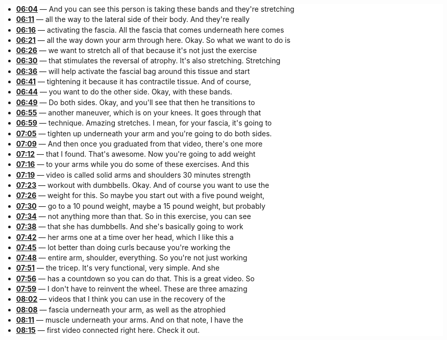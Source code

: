 - **[06:04](https://www.youtube.com/watch?v=2ALt5tgCFgg&t=364s)** — And you can see this person is taking these bands and they're stretching
- **[06:11](https://www.youtube.com/watch?v=2ALt5tgCFgg&t=371s)** — all the way to the lateral side of their body. And they're really
- **[06:16](https://www.youtube.com/watch?v=2ALt5tgCFgg&t=376s)** — activating the fascia. All the fascia that comes underneath here comes
- **[06:21](https://www.youtube.com/watch?v=2ALt5tgCFgg&t=381s)** — all the way down your arm through here. Okay. So what we want to do is
- **[06:26](https://www.youtube.com/watch?v=2ALt5tgCFgg&t=386s)** — we want to stretch all of that because it's not just the exercise
- **[06:30](https://www.youtube.com/watch?v=2ALt5tgCFgg&t=390s)** — that stimulates the reversal of atrophy. It's also stretching. Stretching
- **[06:36](https://www.youtube.com/watch?v=2ALt5tgCFgg&t=396s)** — will help activate the fascial bag around this tissue and start
- **[06:41](https://www.youtube.com/watch?v=2ALt5tgCFgg&t=401s)** — tightening it because it has contractile tissue. And of course,
- **[06:44](https://www.youtube.com/watch?v=2ALt5tgCFgg&t=404s)** — you want to do the other side. Okay, with these bands.
- **[06:49](https://www.youtube.com/watch?v=2ALt5tgCFgg&t=409s)** — Do both sides. Okay, and you'll see that then he transitions to
- **[06:55](https://www.youtube.com/watch?v=2ALt5tgCFgg&t=415s)** — another maneuver, which is on your knees. It goes through that
- **[06:59](https://www.youtube.com/watch?v=2ALt5tgCFgg&t=419s)** — technique. Amazing stretches. I mean, for your fascia, it's going to
- **[07:05](https://www.youtube.com/watch?v=2ALt5tgCFgg&t=425s)** — tighten up underneath your arm and you're going to do both sides.
- **[07:09](https://www.youtube.com/watch?v=2ALt5tgCFgg&t=429s)** — And then once you graduated from that video, there's one more
- **[07:12](https://www.youtube.com/watch?v=2ALt5tgCFgg&t=432s)** — that I found. That's awesome. Now you're going to add weight
- **[07:16](https://www.youtube.com/watch?v=2ALt5tgCFgg&t=436s)** — to your arms while you do some of these exercises. And this
- **[07:19](https://www.youtube.com/watch?v=2ALt5tgCFgg&t=439s)** — video is called solid arms and shoulders 30 minutes strength
- **[07:23](https://www.youtube.com/watch?v=2ALt5tgCFgg&t=443s)** — workout with dumbbells. Okay. And of course you want to use the
- **[07:26](https://www.youtube.com/watch?v=2ALt5tgCFgg&t=446s)** — weight for this. So maybe you start out with a five pound weight,
- **[07:30](https://www.youtube.com/watch?v=2ALt5tgCFgg&t=450s)** — go to a 10 pound weight, maybe a 15 pound weight, but probably
- **[07:34](https://www.youtube.com/watch?v=2ALt5tgCFgg&t=454s)** — not anything more than that. So in this exercise, you can see
- **[07:38](https://www.youtube.com/watch?v=2ALt5tgCFgg&t=458s)** — that she has dumbbells. And she's basically going to work
- **[07:42](https://www.youtube.com/watch?v=2ALt5tgCFgg&t=462s)** — her arms one at a time over her head, which I like this a
- **[07:45](https://www.youtube.com/watch?v=2ALt5tgCFgg&t=465s)** — lot better than doing curls because you're working the
- **[07:48](https://www.youtube.com/watch?v=2ALt5tgCFgg&t=468s)** — entire arm, shoulder, everything. So you're not just working
- **[07:51](https://www.youtube.com/watch?v=2ALt5tgCFgg&t=471s)** — the tricep. It's very functional, very simple. And she
- **[07:56](https://www.youtube.com/watch?v=2ALt5tgCFgg&t=476s)** — has a countdown so you can do that. This is a great video. So
- **[07:59](https://www.youtube.com/watch?v=2ALt5tgCFgg&t=479s)** — I don't have to reinvent the wheel. These are three amazing
- **[08:02](https://www.youtube.com/watch?v=2ALt5tgCFgg&t=482s)** — videos that I think you can use in the recovery of the
- **[08:08](https://www.youtube.com/watch?v=2ALt5tgCFgg&t=488s)** — fascia underneath your arm, as well as the atrophied
- **[08:11](https://www.youtube.com/watch?v=2ALt5tgCFgg&t=491s)** — muscle underneath your arms. And on that note, I have the
- **[08:15](https://www.youtube.com/watch?v=2ALt5tgCFgg&t=495s)** — first video connected right here. Check it out.
